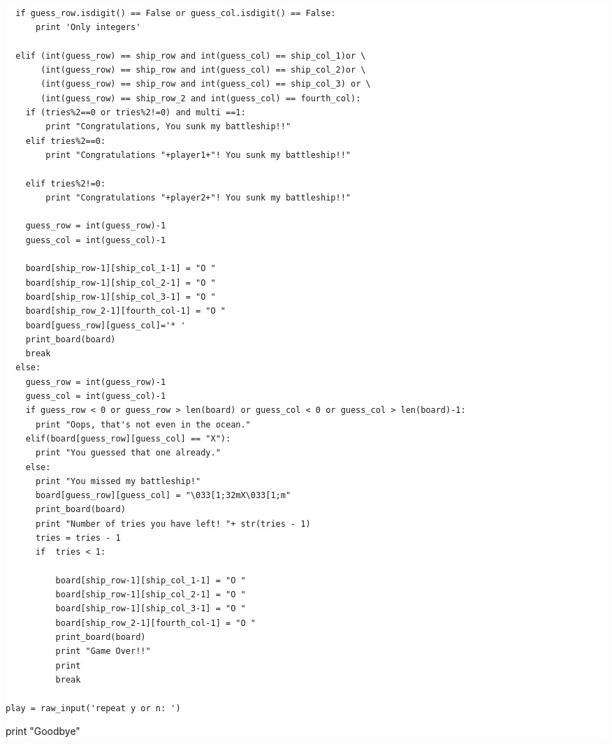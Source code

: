       if guess_row.isdigit() == False or guess_col.isdigit() == False:    
          print 'Only integers'

      elif (int(guess_row) == ship_row and int(guess_col) == ship_col_1)or \
           (int(guess_row) == ship_row and int(guess_col) == ship_col_2)or \
           (int(guess_row) == ship_row and int(guess_col) == ship_col_3) or \
           (int(guess_row) == ship_row_2 and int(guess_col) == fourth_col):  
        if (tries%2==0 or tries%2!=0) and multi ==1:
            print "Congratulations, You sunk my battleship!!"
        elif tries%2==0:
            print "Congratulations "+player1+"! You sunk my battleship!!"

        elif tries%2!=0:
            print "Congratulations "+player2+"! You sunk my battleship!!"

        guess_row = int(guess_row)-1
        guess_col = int(guess_col)-1
        
        board[ship_row-1][ship_col_1-1] = "O "
        board[ship_row-1][ship_col_2-1] = "O "
        board[ship_row-1][ship_col_3-1] = "O "
        board[ship_row_2-1][fourth_col-1] = "O "
        board[guess_row][guess_col]='* '   
        print_board(board)
        break
      else:
        guess_row = int(guess_row)-1
        guess_col = int(guess_col)-1
        if guess_row < 0 or guess_row > len(board) or guess_col < 0 or guess_col > len(board)-1:
          print "Oops, that's not even in the ocean."
        elif(board[guess_row][guess_col] == "X"):
          print "You guessed that one already."          
        else:
          print "You missed my battleship!"
          board[guess_row][guess_col] = "\033[1;32mX\033[1;m"
          print_board(board)
          print "Number of tries you have left! "+ str(tries - 1)
          tries = tries - 1
          if  tries < 1:
              
              board[ship_row-1][ship_col_1-1] = "O "
              board[ship_row-1][ship_col_2-1] = "O "
              board[ship_row-1][ship_col_3-1] = "O "
              board[ship_row_2-1][fourth_col-1] = "O "
              print_board(board)
              print "Game Over!!"
              print
              break
    
    play = raw_input('repeat y or n: ')

print "Goodbye"
